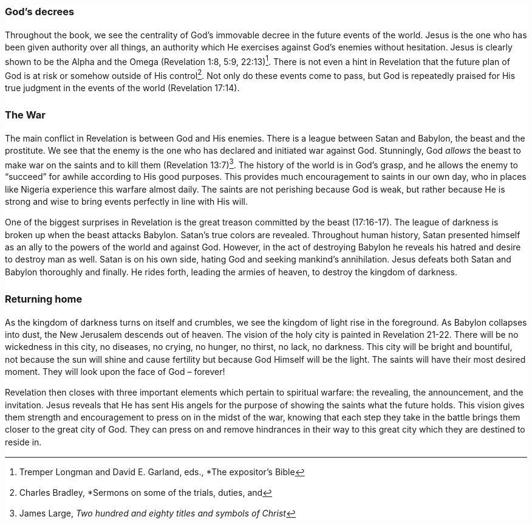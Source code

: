 ### God’s decrees

Throughout the book, we see the centrality of God’s immovable decree in
the future events of the world. Jesus is the one who has been given
authority over all things, an authority which He exercises against God’s
enemies without hesitation. Jesus is clearly shown to be the Alpha and
the Omega (Revelation 1:8, 5:9, 22:13)[^4]. There is not even a hint in
Revelation that the future plan of God is at risk or somehow outside of
His control[^5]. Not only do these events come to pass, but God is
repeatedly praised for His true judgment in the events of the world
(Revelation 17:14).

### The War

The main conflict in Revelation is between God and His enemies. There is
a league between Satan and Babylon, the beast and the prostitute. We see
that the enemy is the one who has declared and initiated war against
God. Stunningly, God *allows* the beast to make war on the saints and to
kill them (Revelation 13:7)[^6]. The history of the world is in God’s
grasp, and he allows the enemy to “succeed” for awhile according to His
good purposes. This provides much encouragement to saints in our own
day, who in places like Nigeria experience this warfare almost daily.
The saints are not perishing because God is weak, but rather because He
is strong and wise to bring events perfectly in line with His will.

One of the biggest surprises in Revelation is the great treason
committed by the beast (17:16-17). The league of darkness is broken up
when the beast attacks Babylon. Satan’s true colors are revealed.
Throughout human history, Satan presented himself as an ally to the
powers of the world and against God. However, in the act of destroying
Babylon he reveals his hatred and desire to destroy man as well. Satan
is on his own side, hating God and seeking mankind’s annihilation. Jesus
defeats both Satan and Babylon thoroughly and finally. He rides forth,
leading the armies of heaven, to destroy the kingdom of darkness.

### Returning home

As the kingdom of darkness turns on itself and crumbles, we see the
kingdom of light rise in the foreground. As Babylon collapses into dust,
the New Jerusalem descends out of heaven. The vision of the holy city is
painted in Revelation 21-22. There will be no wickedness in this city,
no diseases, no crying, no hunger, no thirst, no lack, no darkness. This
city will be bright and bountiful, not because the sun will shine and
cause fertility but because God Himself will be the light. The saints
will have their most desired moment. They will look upon the face of God
– forever!

Revelation then closes with three important elements which pertain to
spiritual warfare: the revealing, the announcement, and the invitation.
Jesus reveals that He has sent His angels for the purpose of showing the
saints what the future holds. This vision gives them strength and
encouragement to press on in the midst of the war, knowing that each
step they take in the battle brings them closer to the great city of
God. They can press on and remove hindrances in their way to this great
city which they are destined to reside in.


[^1]: A. Scott Moreau, *Spiritual warfare: 12 studies for individuals or
[^2]: William Gurnall, *The Christian in complete armour: a treatise of
[^3]: Charles Simeon, *The Christian, his conflicts, and his armour : an
[^4]: Tremper Longman and David E. Garland, eds., *The expositor’s Bible
[^5]: Charles Bradley, *Sermons on some of the trials, duties, and
[^6]: James Large, *Two hundred and eighty titles and symbols of Christ*
[^7]: Jonathan Edwards, Sereno Edwards Dwight, and Edward Hickman, *The
[^8]: Bruce M. Metzger, David Allan Hubbard, and Glenn W. Barker, eds.,